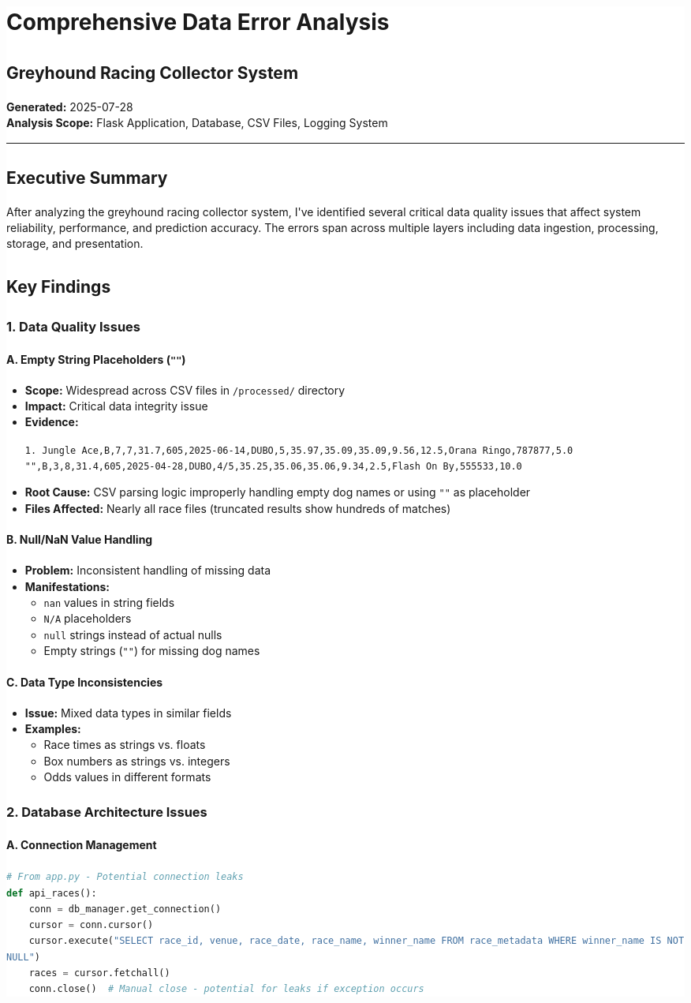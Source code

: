 # Comprehensive Data Error Analysis
## Greyhound Racing Collector System

**Generated:** 2025-07-28  
**Analysis Scope:** Flask Application, Database, CSV Files, Logging System

---

## Executive Summary

After analyzing the greyhound racing collector system, I've identified several critical data quality issues that affect system reliability, performance, and prediction accuracy. The errors span across multiple layers including data ingestion, processing, storage, and presentation.

## Key Findings

### 1. Data Quality Issues

#### A. Empty String Placeholders (`""`)
- **Scope:** Widespread across CSV files in `/processed/` directory
- **Impact:** Critical data integrity issue
- **Evidence:** 
  ```csv
  1. Jungle Ace,B,7,7,31.7,605,2025-06-14,DUBO,5,35.97,35.09,35.09,9.56,12.5,Orana Ringo,787877,5.0
  "",B,3,8,31.4,605,2025-04-28,DUBO,4/5,35.25,35.06,35.06,9.34,2.5,Flash On By,555533,10.0
  ```
- **Root Cause:** CSV parsing logic improperly handling empty dog names or using `""` as placeholder
- **Files Affected:** Nearly all race files (truncated results show hundreds of matches)

#### B. Null/NaN Value Handling
- **Problem:** Inconsistent handling of missing data
- **Manifestations:**
  - `nan` values in string fields
  - `N/A` placeholders
  - `null` strings instead of actual nulls
  - Empty strings (`""`) for missing dog names

#### C. Data Type Inconsistencies
- **Issue:** Mixed data types in similar fields
- **Examples:**
  - Race times as strings vs. floats
  - Box numbers as strings vs. integers
  - Odds values in different formats

### 2. Database Architecture Issues

#### A. Connection Management
```python
# From app.py - Potential connection leaks
def api_races():
    conn = db_manager.get_connection()
    cursor = conn.cursor()
    cursor.execute("SELECT race_id, venue, race_date, race_name, winner_name FROM race_metadata WHERE winner_name IS NOT NULL")
    races = cursor.fetchall()
    conn.close()  # Manual close - potential for leaks if exception occurs
```
